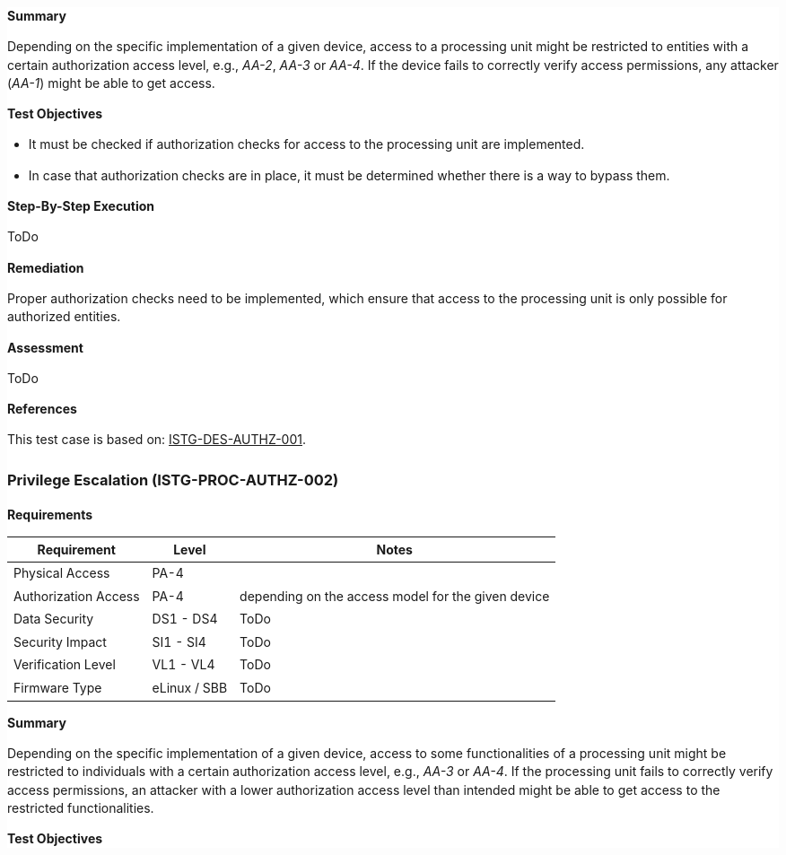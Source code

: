 **Summary**

Depending on the specific implementation of a given device, access to a processing unit might be restricted to entities with a certain authorization access level, e.g., *AA-2*, *AA-3* or *AA-4*. If the device fails to correctly verify access permissions, any attacker (*AA-1*) might be able to get access.

**Test Objectives**

- It must be checked if authorization checks for access to the processing unit are implemented.

- In case that authorization checks are in place, it must be determined whether there is a way to bypass them.

**Step-By-Step Execution**

ToDo

**Remediation**

Proper authorization checks need to be implemented, which ensure that access to the processing unit is only possible for authorized entities.

**Assessment**

ToDo

**References**

This test case is based on: [ISTG-DES-AUTHZ-001](../data_exchange_services/README.md#unauthorized-access-to-the-data-exchange-service-istg-des-authz-001).

### Privilege Escalation (ISTG-PROC-AUTHZ-002)


**Requirements**

| Requirement          | Level        | Notes |
| -------------------- | ------------ | ----- |
| Physical Access      | PA-4 |  |
| Authorization Access | PA-4 | depending on the access model for the given device |
| Data Security        | DS1 - DS4    |  ToDo |
| Security Impact      | SI1 - SI4    |  ToDo |
| Verification Level   | VL1 - VL4    |  ToDo |
| Firmware Type        | eLinux / SBB |  ToDo |

**Summary**

Depending on the specific implementation of a given device, access to some functionalities of a processing unit might be restricted to individuals with a certain authorization access level, e.g., *AA-3* or *AA-4*. If the processing unit fails to correctly verify access permissions, an attacker with a lower authorization access level than intended might be able to get access to the restricted functionalities.

**Test Objectives**
